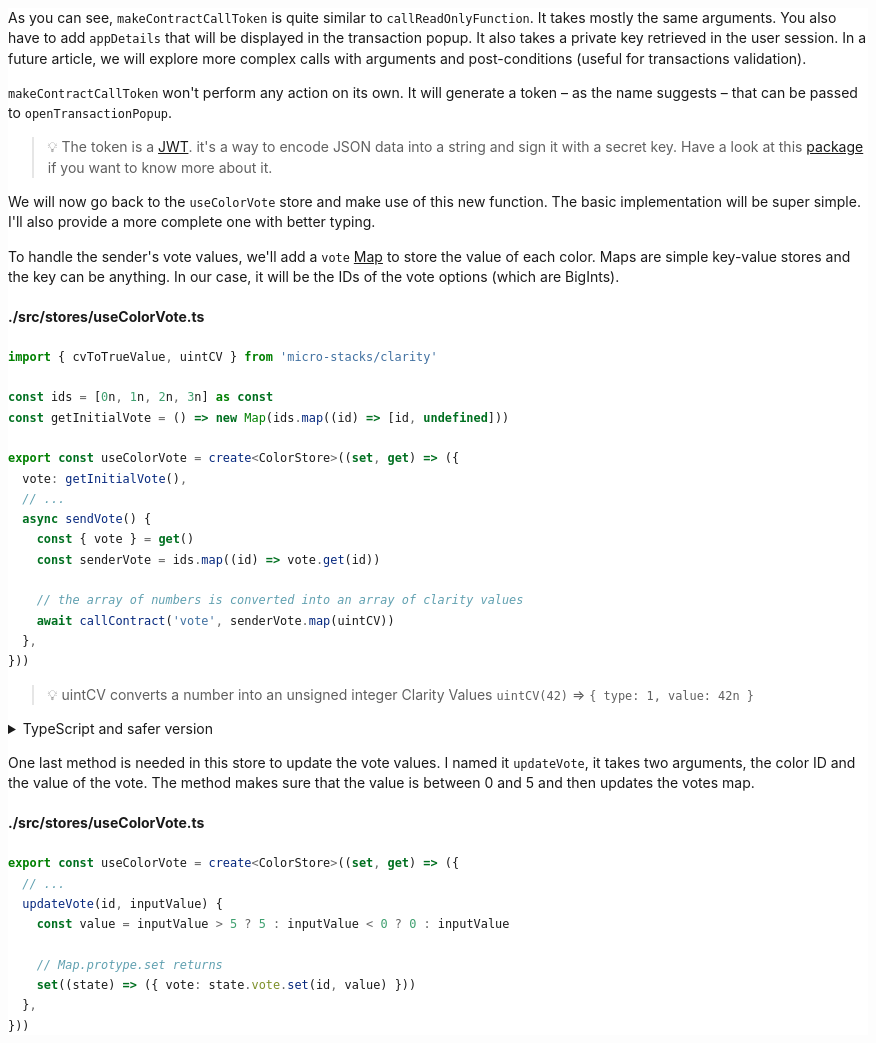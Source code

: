 As you can see, `makeContractCallToken` is quite similar to `callReadOnlyFunction`. It takes mostly the same arguments. You also have to add `appDetails` that will be displayed in the transaction popup. It also takes a private key retrieved in the user session. In a future article, we will explore more complex calls with arguments and post-conditions (useful for transactions validation).

`makeContractCallToken` won't perform any action on its own. It will generate a token – as the name suggests – that can be passed to `openTransactionPopup`.

> :bulb: The token is a [JWT](https://jwt.io/). it's a way to encode JSON data into a string and sign it with a secret key. Have a look at this [package](https://www.npmjs.com/package/jsonwebtoken) if you want to know more about it.

We will now go back to the `useColorVote` store and make use of this new function. The basic implementation will be super simple. I'll also provide a more complete one with better typing.

To handle the sender's vote values, we'll add a `vote` [Map](https://developer.mozilla.org/fr/docs/Web/JavaScript/Reference/Global_Objects/Map) to store the value of each color. Maps are simple key-value stores and the key can be anything. In our case, it will be the IDs of the vote options (which are BigInts).

#### ./src/stores/useColorVote.ts

```ts
import { cvToTrueValue, uintCV } from 'micro-stacks/clarity'

const ids = [0n, 1n, 2n, 3n] as const
const getInitialVote = () => new Map(ids.map((id) => [id, undefined]))

export const useColorVote = create<ColorStore>((set, get) => ({
  vote: getInitialVote(),
  // ...
  async sendVote() {
    const { vote } = get()
    const senderVote = ids.map((id) => vote.get(id))

    // the array of numbers is converted into an array of clarity values
    await callContract('vote', senderVote.map(uintCV))
  },
}))
```

> :bulb: uintCV converts a number into an unsigned integer Clarity Values
> `uintCV(42)` => `{ type: 1, value: 42n }`

<details><summary>TypeScript and safer version</summary></details>

One last method is needed in this store to update the vote values. I named it `updateVote`, it takes two arguments, the color ID and the value of the vote.
The method makes sure that the value is between 0 and 5 and then updates the votes map.

#### ./src/stores/useColorVote.ts

```ts
export const useColorVote = create<ColorStore>((set, get) => ({
  // ...
  updateVote(id, inputValue) {
    const value = inputValue > 5 ? 5 : inputValue < 0 ? 0 : inputValue

    // Map.protype.set returns
    set((state) => ({ vote: state.vote.set(id, value) }))
  },
}))
```
